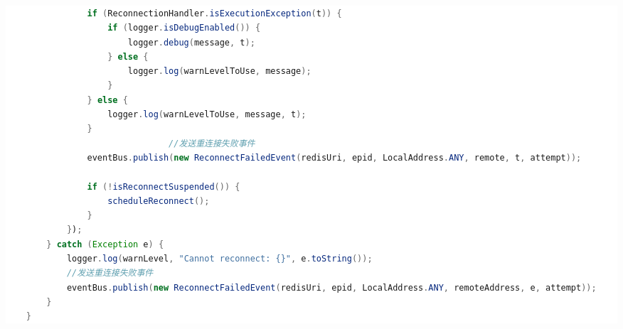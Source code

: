 ```java
                if (ReconnectionHandler.isExecutionException(t)) {
                    if (logger.isDebugEnabled()) {
                        logger.debug(message, t);
                    } else {
                        logger.log(warnLevelToUse, message);
                    }
                } else {
                    logger.log(warnLevelToUse, message, t);
                }
								//发送重连接失败事件
                eventBus.publish(new ReconnectFailedEvent(redisUri, epid, LocalAddress.ANY, remote, t, attempt));

                if (!isReconnectSuspended()) {
                    scheduleReconnect();
                }
            });
        } catch (Exception e) {
            logger.log(warnLevel, "Cannot reconnect: {}", e.toString());
            //发送重连接失败事件
            eventBus.publish(new ReconnectFailedEvent(redisUri, epid, LocalAddress.ANY, remoteAddress, e, attempt));
        }
    }
```

